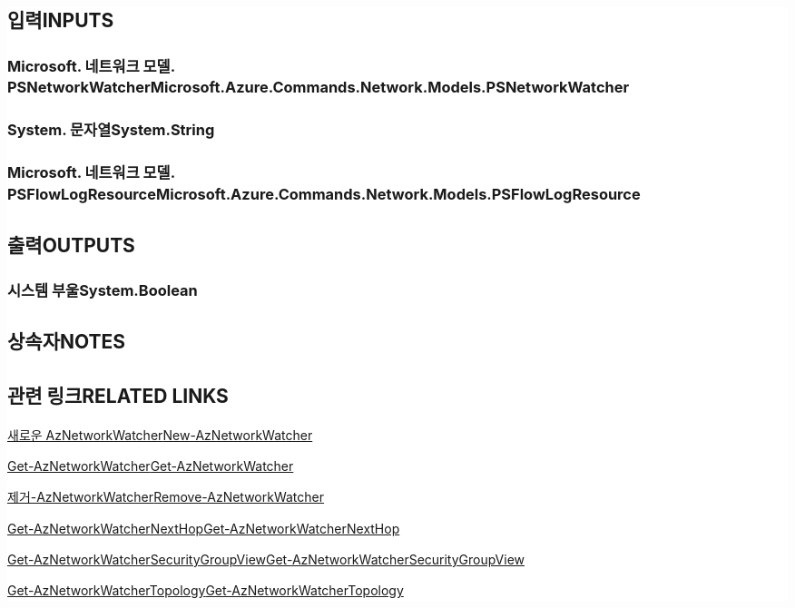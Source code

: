 ## <span data-ttu-id="f2cb7-143">입력</span><span class="sxs-lookup"><span data-stu-id="f2cb7-143">INPUTS</span></span>

### <span data-ttu-id="f2cb7-144">Microsoft. 네트워크 모델. PSNetworkWatcher</span><span class="sxs-lookup"><span data-stu-id="f2cb7-144">Microsoft.Azure.Commands.Network.Models.PSNetworkWatcher</span></span>

### <span data-ttu-id="f2cb7-145">System. 문자열</span><span class="sxs-lookup"><span data-stu-id="f2cb7-145">System.String</span></span>

### <span data-ttu-id="f2cb7-146">Microsoft. 네트워크 모델. PSFlowLogResource</span><span class="sxs-lookup"><span data-stu-id="f2cb7-146">Microsoft.Azure.Commands.Network.Models.PSFlowLogResource</span></span>

## <span data-ttu-id="f2cb7-147">출력</span><span class="sxs-lookup"><span data-stu-id="f2cb7-147">OUTPUTS</span></span>

### <span data-ttu-id="f2cb7-148">시스템 부울</span><span class="sxs-lookup"><span data-stu-id="f2cb7-148">System.Boolean</span></span>

## <span data-ttu-id="f2cb7-149">상속자</span><span class="sxs-lookup"><span data-stu-id="f2cb7-149">NOTES</span></span>

## <span data-ttu-id="f2cb7-150">관련 링크</span><span class="sxs-lookup"><span data-stu-id="f2cb7-150">RELATED LINKS</span></span>

[<span data-ttu-id="f2cb7-151">새로운 AzNetworkWatcher</span><span class="sxs-lookup"><span data-stu-id="f2cb7-151">New-AzNetworkWatcher</span></span>](./New-AzNetworkWatcher.md)

[<span data-ttu-id="f2cb7-152">Get-AzNetworkWatcher</span><span class="sxs-lookup"><span data-stu-id="f2cb7-152">Get-AzNetworkWatcher</span></span>](./Get-AzNetworkWatcher.md)

[<span data-ttu-id="f2cb7-153">제거-AzNetworkWatcher</span><span class="sxs-lookup"><span data-stu-id="f2cb7-153">Remove-AzNetworkWatcher</span></span>](./Remove-AzNetworkWatcher.md)

[<span data-ttu-id="f2cb7-154">Get-AzNetworkWatcherNextHop</span><span class="sxs-lookup"><span data-stu-id="f2cb7-154">Get-AzNetworkWatcherNextHop</span></span>](./Get-AzNetworkWatcherNextHop.md)

[<span data-ttu-id="f2cb7-155">Get-AzNetworkWatcherSecurityGroupView</span><span class="sxs-lookup"><span data-stu-id="f2cb7-155">Get-AzNetworkWatcherSecurityGroupView</span></span>](./Get-AzNetworkWatcherSecurityGroupView.md)

[<span data-ttu-id="f2cb7-156">Get-AzNetworkWatcherTopology</span><span class="sxs-lookup"><span data-stu-id="f2cb7-156">Get-AzNetworkWatcherTopology</span></span>](./Get-AzNetworkWatcherTopology.md)
